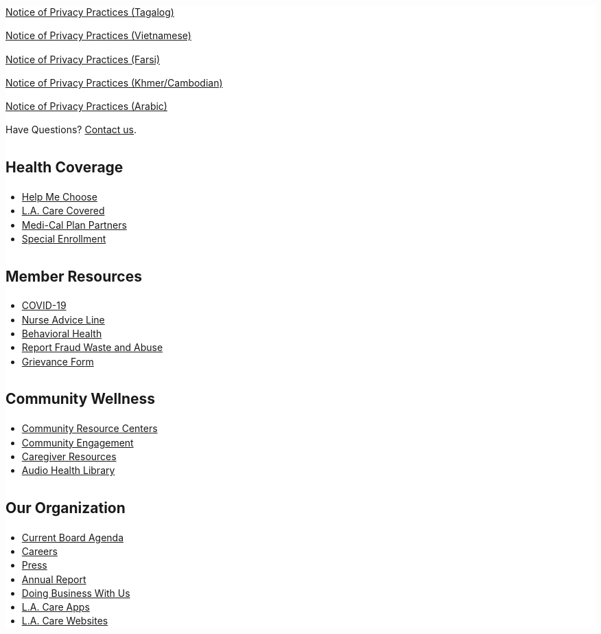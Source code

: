 [Notice of Privacy Practices (Tagalog)](https://www.lacare.org/sites/default/files/la0875_nopp_ta_202405_0.pdf "la0875_nopp_ta_202405.pdf")

[Notice of Privacy Practices (Vietnamese)](https://www.lacare.org/sites/default/files/la0875_nopp_vi_202405_0.pdf "la0875_nopp_vi_202405.pdf")

[Notice of Privacy Practices (Farsi)](https://www.lacare.org/sites/default/files/la0875_nopp_fa_202405_0.pdf "la0875_nopp_fa_202405.pdf")

[Notice of Privacy Practices (Khmer/Cambodian)](https://www.lacare.org/sites/default/files/la0875_nopp_kh_202405_0.pdf "la0875_nopp_kh_202405.pdf")

[Notice of Privacy Practices (Arabic)](https://www.lacare.org/sites/default/files/la0875_nopp_ab_202405_0.pdf "la0875_nopp_ab_202405.pdf")

Have Questions? [Contact us](https://www.lacare.org/about/contact-us).

Health Coverage
---------------

* [Help Me Choose](https://www.lacare.org/help-me-choose)
* [L.A. Care Covered](https://www.lacare.org/health-plans/la-care-covered)
* [Medi-Cal Plan Partners](https://www.lacare.org/health-plans/medi-cal/plan-partners)
* [Special Enrollment](https://www.lacare.org/health-plans/la-care-covered)

Member Resources
----------------

* [COVID-19](https://www.lacare.org/members/health-news-advisories/covid-19)
* [Nurse Advice Line](https://www.lacare.org/members/getting-care/nurse-advice-line)
* [Behavioral Health](https://www.lacare.org/members/getting-care/behavioral-health)
* [Report Fraud Waste and Abuse](https://www.lacare.org/healthcare-fraud-prevention/reporting-fraud-waste-or-abuse)
* [Grievance Form](https://www.lacare.org/members/file-grievance/grievance-appeal-form)

Community Wellness
------------------

* [Community Resource Centers](https://www.lacare.org/healthy-living/community-resource-centers)
* [Community Engagement](https://www.lacare.org/healthy-living/consumer-advisory-councils)
* [Caregiver Resources](https://www.lacare.org/healthy-living/caregivers)
* [Audio Health Library](https://www.lacare.org/members/getting-care/nurse-advice-line/audio-reference-library)

Our Organization
----------------

* [Current Board Agenda](https://www.lacare.org/about/public-meetings/board-meetings)
* [Careers](https://jobs.lacare.org/)
* [Press](https://www.lacare.org/news/media-kit)
* [Annual Report](https://www.lacare.org/news/annual-reports)
* [Doing Business With Us](https://www.lacare.org/procurement)
* [L.A. Care Apps](https://www.lacare.org/about/applications)
* [L.A. Care Websites](https://www.lacare.org/about/websites)

[](https://www.facebook.com/LACareHealth)[](http://www.linkedin.com/company/27625)[](https://www.instagram.com/lacarehealth)[](http://twitter.com/LACareHealth)[](https://www.youtube.com/user/lacarehealthplan)
